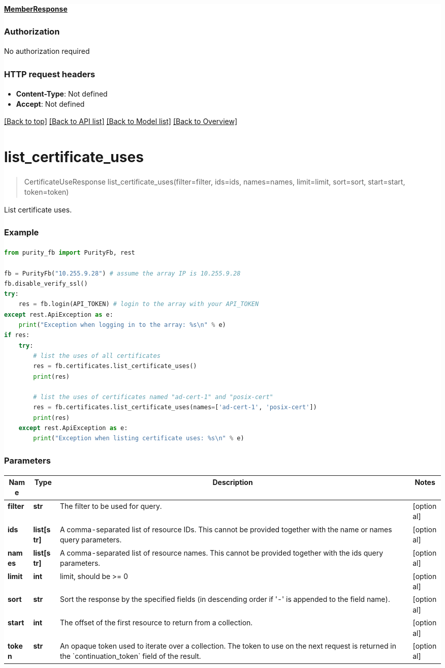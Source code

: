 [**MemberResponse**](MemberResponse.md)

### Authorization

No authorization required

### HTTP request headers

 - **Content-Type**: Not defined
 - **Accept**: Not defined

[[Back to top]](#) [[Back to API list]](index.md#endpoint-properties) [[Back to Model list]](index.md#documentation-for-models) [[Back to Overview]](index.md)

# **list_certificate_uses**
> CertificateUseResponse list_certificate_uses(filter=filter, ids=ids, names=names, limit=limit, sort=sort, start=start, token=token)



List certificate uses.

### Example 
```python
from purity_fb import PurityFb, rest

fb = PurityFb("10.255.9.28") # assume the array IP is 10.255.9.28
fb.disable_verify_ssl()
try:
    res = fb.login(API_TOKEN) # login to the array with your API_TOKEN
except rest.ApiException as e:
    print("Exception when logging in to the array: %s\n" % e)
if res:
    try:
        # list the uses of all certificates
        res = fb.certificates.list_certificate_uses()
        print(res)

        # list the uses of certificates named "ad-cert-1" and "posix-cert"
        res = fb.certificates.list_certificate_uses(names=['ad-cert-1', 'posix-cert'])
        print(res)
    except rest.ApiException as e:
        print("Exception when listing certificate uses: %s\n" % e)
```

### Parameters

Name | Type | Description  | Notes
------------- | ------------- | ------------- | -------------
 **filter** | **str**| The filter to be used for query. | [optional] 
 **ids** | **list[str]**| A comma-separated list of resource IDs. This cannot be provided together with the name or names query parameters. | [optional] 
 **names** | **list[str]**| A comma-separated list of resource names. This cannot be provided together with the ids query parameters. | [optional] 
 **limit** | **int**| limit, should be &gt;&#x3D; 0 | [optional] 
 **sort** | **str**| Sort the response by the specified fields (in descending order if &#39;-&#39; is appended to the field name). | [optional] 
 **start** | **int**| The offset of the first resource to return from a collection. | [optional] 
 **token** | **str**| An opaque token used to iterate over a collection. The token to use on the next request is returned in the &#x60;continuation_token&#x60; field of the result. | [optional] 

